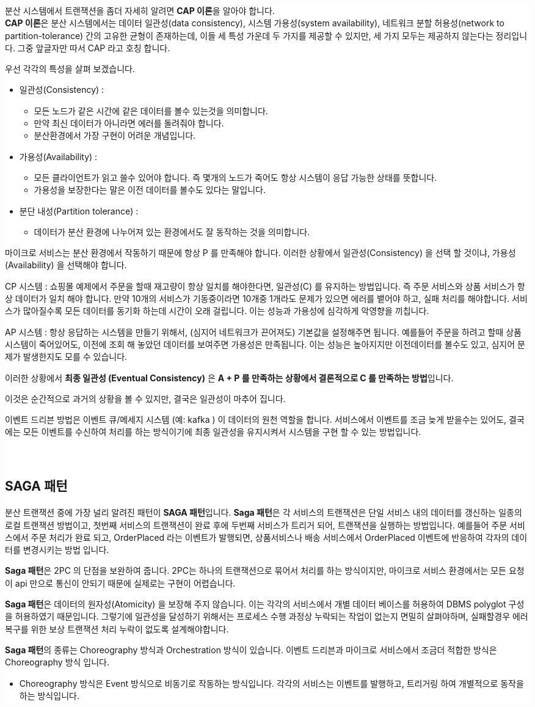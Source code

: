 분산 시스템에서 트랜잭션을 좀더 자세히 알려면 **CAP 이론**을 알아야 합니다.  
**CAP 이론**은 분산 시스템에서는 데이터 일관성(data consistency), 시스템 가용성(system availability), 네트워크 분할 허용성(network to partition-tolerance) 간의 고유한 균형이 존재하는데, 이들 세 특성 가운데 두 가지를 제공할 수 있지만, 세 가지 모두는 제공하지 않는다는 정리입니다. 그중 앞글자만 따서 CAP 라고 호칭 합니다.  

우선 각각의 특성을 살펴 보겠습니다. 

* 일관성(Consistency) : 
	- 모든 노드가 같은 시간에 같은 데이터를 볼수 있는것을 의미합니다.
	- 만약 최신 데이터가 아니라면 에러를 돌려줘야 합니다.
	- 분산환경에서 가장 구현이 어려운 개념입니다.

* 가용성(Availability) : 
	- 모든 클라이언트가 읽고 쓸수 있어야 합니다. 즉 몇개의 노드가 죽어도 항상 시스템이 응답 가능한 상태를 뜻합니다.
	- 가용성을 보장한다는 말은 이전 데이터를 볼수도 있다는 말입니다.

* 분단 내성(Partition tolerance) : 
	- 데이터가 분산 환경에 나누어져 있는 환경에서도 잘 동작하는 것을 의미합니다.


마이크로 서비스는 분산 환경에서 작동하기 때문에 항상 P 를 만족해야 합니다. 이러한 상황에서 일관성(Consistency) 을 선택 할 것이냐, 가용성(Availability) 을 선택해야 합니다. 

CP 시스템 : 쇼핑몰 예제에서 주문을 할때 재고량이 항상 일치를 해야한다면, 일관성(C) 를 유지하는 방법입니다. 즉 주문 서비스와 상품 서비스가 항상 데이터가 일치 해야 합니다. 만약 10개의 서비스가 기동중이라면 10개중 1개라도 문제가 있으면 에러를 뱉어야 하고, 실패 처리를 해야합니다. 서비스가 많아질수록 모든 데이터를 동기화 하는데 시간이 오래 걸립니다. 이는 성능과 가용성에 심각하게 악영향을 끼칩니다.

AP 시스템 : 항상 응답하는 시스템을 만들기 위해서, (심지어 네트워크가 끈어져도) 기본값을 설정해주면 됩니다. 예를들어 주문을 하려고 할때 상품 시스템이 죽어있어도, 이전에 조회 해 놓았던 데이터를 보여주면 가용성은 만족됩니다. 이는 성능은 높아지지만 이전데이터를 볼수도 있고, 심지어 문제가 발생한지도 모를 수 있습니다.


이러한 상황에서 **최종 일관성 (Eventual Consistency)** 은 **A + P 를 만족하는 상황에서 결론적으로 C 를 만족하는 방법**입니다. 

이것은 순간적으로 과거의 상황을 볼 수 있지만, 결국은 일관성이 마추어 집니다.

이벤트 드리븐 방법은 이벤트 큐/메세지 시스템 (예: kafka ) 이 데이터의 원천 역할을 합니다. 서비스에서 이벤트를 조금 늦게 받을수는 있어도, 결국에는 모든 이벤트를 수신하여 처리를 하는 방식이기에 최종 일관성을 유지시켜서 시스템을 구현 할 수 있는 방법입니다.  

<br/>

## SAGA 패턴

분산 트랜잭션 중에 가장 널리 알려진 패턴이 **SAGA 패턴**입니다. 
**Saga 패턴**은 각 서비스의 트랜잭션은 단일 서비스 내의 데이터를 갱신하는 일종의 로컬 트랜잭션 방법이고, 첫번째 서비스의 트랜잭션이 완료 후에 두번째 서비스가 트리거 되어, 트랜잭션을 실행하는 방법입니다. 예를들어 주문 서비스에서 주문 처리가 완료 되고, OrderPlaced 라는 이벤트가 발행되면, 상품서비스나 배송 서비스에서 OrderPlaced 이벤트에 반응하여 각자의 데이터를 변경시키는 방법 입니다.  

**Saga 패턴**은 2PC 의 단점을 보완하여 줍니다. 2PC는 하나의 트랜잭션으로 묶어서 처리를 하는 방식이지만, 마이크로 서비스 환경에서는 모든 요청이 api 만으로 통신이 안되기 때문에 실제로는 구현이 어렵습니다.

**Saga 패턴**은 데이터의 원자성(Atomicity) 을 보장해 주지 않습니다. 이는 각각의 서비스에서 개별 데이터 베이스를 허용하여 DBMS polyglot 구성을 허용하였기 때문입니다. 그렇기에 일관성을 달성하기 위해서는 프로세스 수행 과정상 누락되는 작업이 없는지 면밀히 살펴야하며, 실패할경우 에러 복구를 위한 보상 트랜잭션 처리 누락이 없도록 설계해야합니다.

**Saga 패턴**의 종류는 Choreography 방식과 Orchestration 방식이 있습니다. 이벤트 드리븐과 마이크로 서비스에서 조금더 적합한 방식은 Choreography 방식 입니다.  

* Choreography 방식은 Event 방식으로 비동기로 작동하는 방식입니다. 각각의 서비스는 이벤트를 발행하고, 트리거링 하여 개별적으로 동작을 하는 방식입니다.  
